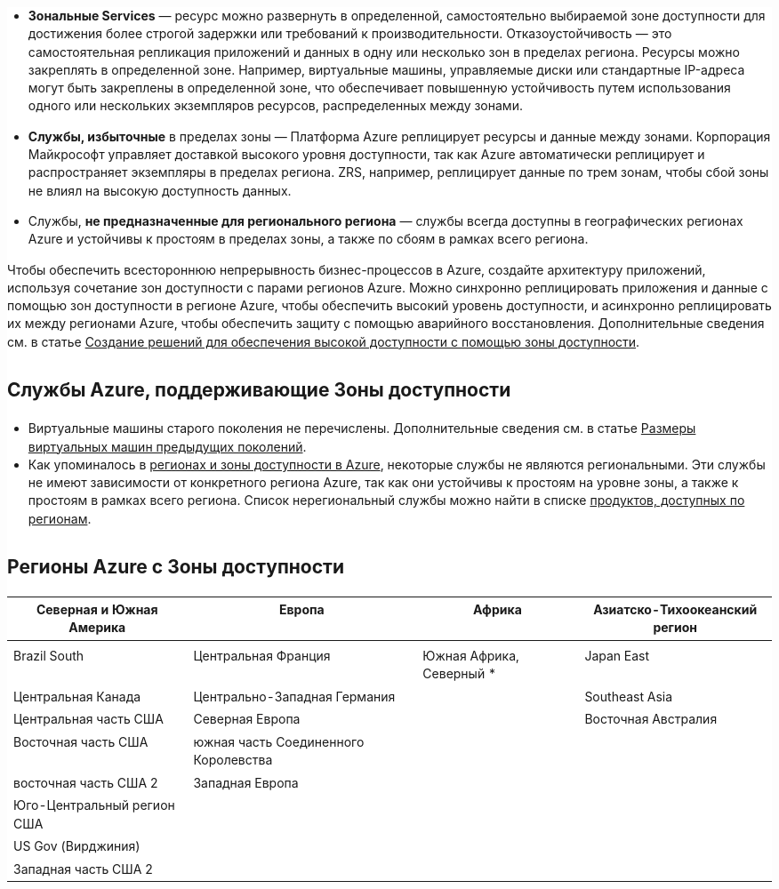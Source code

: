 - **Зональные Services** — ресурс можно развернуть в определенной, самостоятельно выбираемой зоне доступности для достижения более строгой задержки или требований к производительности.  Отказоустойчивость — это самостоятельная репликация приложений и данных в одну или несколько зон в пределах региона.  Ресурсы можно закреплять в определенной зоне. Например, виртуальные машины, управляемые диски или стандартные IP-адреса могут быть закреплены в определенной зоне, что обеспечивает повышенную устойчивость путем использования одного или нескольких экземпляров ресурсов, распределенных между зонами.

- **Службы, избыточные** в пределах зоны — Платформа Azure реплицирует ресурсы и данные между зонами.  Корпорация Майкрософт управляет доставкой высокого уровня доступности, так как Azure автоматически реплицирует и распространяет экземпляры в пределах региона.  ZRS, например, реплицирует данные по трем зонам, чтобы сбой зоны не влиял на высокую доступность данных. 

- Службы, **не предназначенные для регионального региона** — службы всегда доступны в географических регионах Azure и устойчивы к простоям в пределах зоны, а также по сбоям в рамках всего региона. 


Чтобы обеспечить всестороннюю непрерывность бизнес-процессов в Azure, создайте архитектуру приложений, используя сочетание зон доступности с парами регионов Azure. Можно синхронно реплицировать приложения и данные с помощью зон доступности в регионе Azure, чтобы обеспечить высокий уровень доступности, и асинхронно реплицировать их между регионами Azure, чтобы обеспечить защиту с помощью аварийного восстановления. Дополнительные сведения см. в статье [Создание решений для обеспечения высокой доступности с помощью зоны доступности](/azure/architecture/high-availability/building-solutions-for-high-availability). 

## <a name="azure-services-supporting-availability-zones"></a>Службы Azure, поддерживающие Зоны доступности

 - Виртуальные машины старого поколения не перечислены. Дополнительные сведения см. в статье [Размеры виртуальных машин предыдущих поколений](../virtual-machines/sizes-previous-gen.md).
 - Как упоминалось в [регионах и зоны доступности в Azure](az-overview.md), некоторые службы не являются региональными. Эти службы не имеют зависимости от конкретного региона Azure, так как они устойчивы к простоям на уровне зоны, а также к простоям в рамках всего региона.  Список нерегиональный службы можно найти в списке [продуктов, доступных по регионам](https://azure.microsoft.com/global-infrastructure/services/).


## <a name="azure-regions-with-availability-zones"></a>Регионы Azure с Зоны доступности


| Северная и Южная Америка           | Европа               | Африка              | Азиатско-Тихоокеанский регион   |
|--------------------|----------------------|---------------------|----------------|
|                    |                      |                     |                |
| Brazil South       | Центральная Франция       | Южная Африка, Северный * | Japan East     |
| Центральная Канада     | Центрально-Западная Германия |                     | Southeast Asia |
| Центральная часть США         | Северная Европа         |                     | Восточная Австралия |
| Восточная часть США            | южная часть Соединенного Королевства             |                     |                |
| восточная часть США 2          | Западная Европа          |                     |                |
| Юго-Центральный регион США |                      |                     |                |
| US Gov (Вирджиния)     |                      |                     |                |
| Западная часть США 2        |                      |                     |                |

